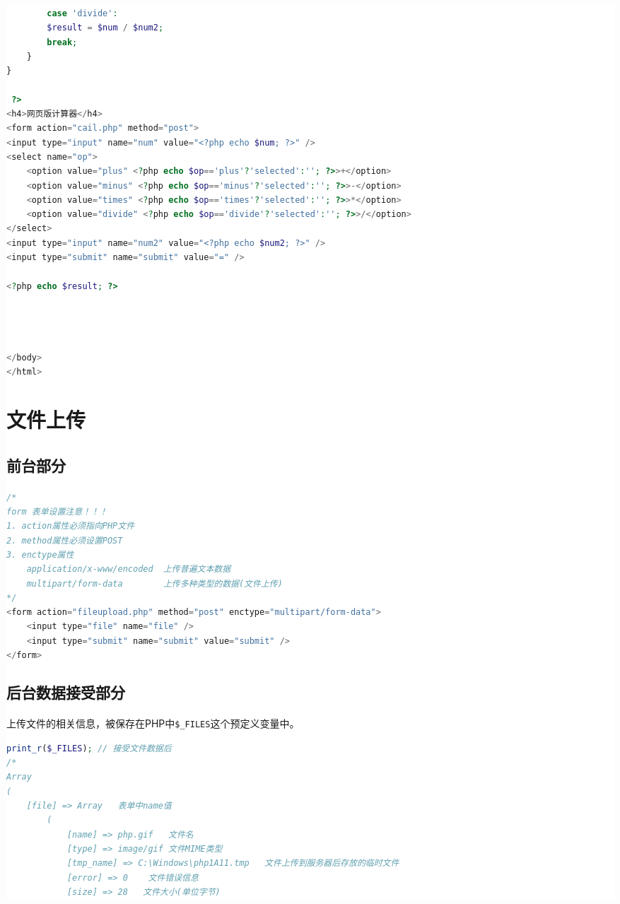 ```php
		case 'divide':
		$result = $num / $num2;
		break;
	}
}

 ?>
<h4>网页版计算器</h4>
<form action="cail.php" method="post">
<input type="input" name="num" value="<?php echo $num; ?>" />
<select name="op">
	<option value="plus" <?php echo $op=='plus'?'selected':''; ?>>+</option>
	<option value="minus" <?php echo $op=='minus'?'selected':''; ?>>-</option>
	<option value="times" <?php echo $op=='times'?'selected':''; ?>>*</option>
	<option value="divide" <?php echo $op=='divide'?'selected':''; ?>>/</option>
</select>
<input type="input" name="num2" value="<?php echo $num2; ?>" />
<input type="submit" name="submit" value="=" />

<?php echo $result; ?>




</body>
</html>
```

# 文件上传

## 前台部分
```php
/* 
form 表单设置注意！！！
1. action属性必须指向PHP文件
2. method属性必须设置POST
3. enctype属性
    application/x-www/encoded  上传普遍文本数据
    multipart/form-data        上传多种类型的数据(文件上传)
*/
<form action="fileupload.php" method="post" enctype="multipart/form-data">
	<input type="file" name="file" />
	<input type="submit" name="submit" value="submit" />
</form>

```

## 后台数据接受部分
上传文件的相关信息，被保存在PHP中`$_FILES`这个预定义变量中。
```php
print_r($_FILES); // 接受文件数据后
/*
Array
(
    [file] => Array   表单中name值
        (
            [name] => php.gif   文件名
            [type] => image/gif 文件MIME类型
            [tmp_name] => C:\Windows\php1A11.tmp   文件上传到服务器后存放的临时文件  
            [error] => 0    文件错误信息
            [size] => 28   文件大小(单位字节)
```